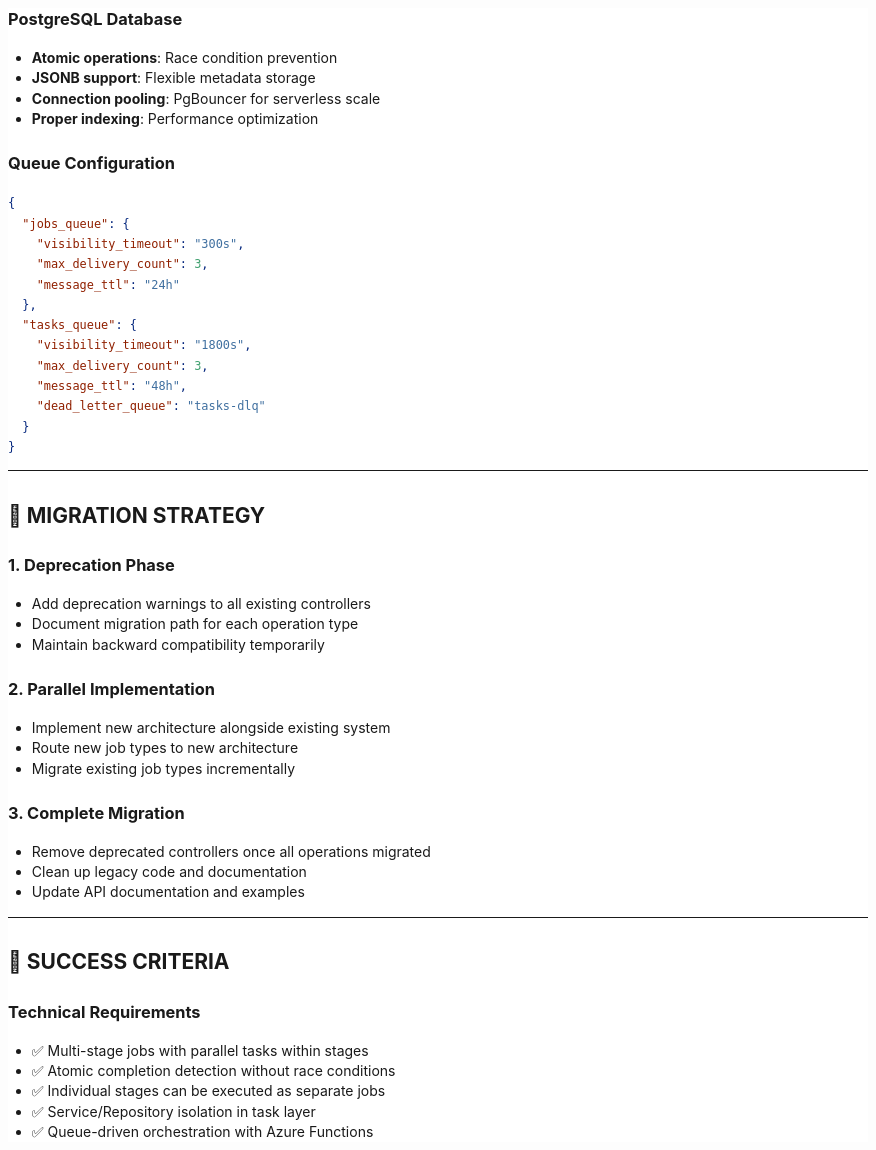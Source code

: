 ### **PostgreSQL Database**
- **Atomic operations**: Race condition prevention
- **JSONB support**: Flexible metadata storage  
- **Connection pooling**: PgBouncer for serverless scale
- **Proper indexing**: Performance optimization

### **Queue Configuration**
```json
{
  "jobs_queue": {
    "visibility_timeout": "300s",
    "max_delivery_count": 3,
    "message_ttl": "24h"
  },
  "tasks_queue": {
    "visibility_timeout": "1800s", 
    "max_delivery_count": 3,
    "message_ttl": "48h",
    "dead_letter_queue": "tasks-dlq"
  }
}
```

---

## 📍 **MIGRATION STRATEGY**

### **1. Deprecation Phase**
- Add deprecation warnings to all existing controllers
- Document migration path for each operation type
- Maintain backward compatibility temporarily

### **2. Parallel Implementation**  
- Implement new architecture alongside existing system
- Route new job types to new architecture
- Migrate existing job types incrementally

### **3. Complete Migration**
- Remove deprecated controllers once all operations migrated
- Clean up legacy code and documentation
- Update API documentation and examples

---

## 🎉 **SUCCESS CRITERIA**

### **Technical Requirements**
- ✅ Multi-stage jobs with parallel tasks within stages
- ✅ Atomic completion detection without race conditions
- ✅ Individual stages can be executed as separate jobs
- ✅ Service/Repository isolation in task layer
- ✅ Queue-driven orchestration with Azure Functions
